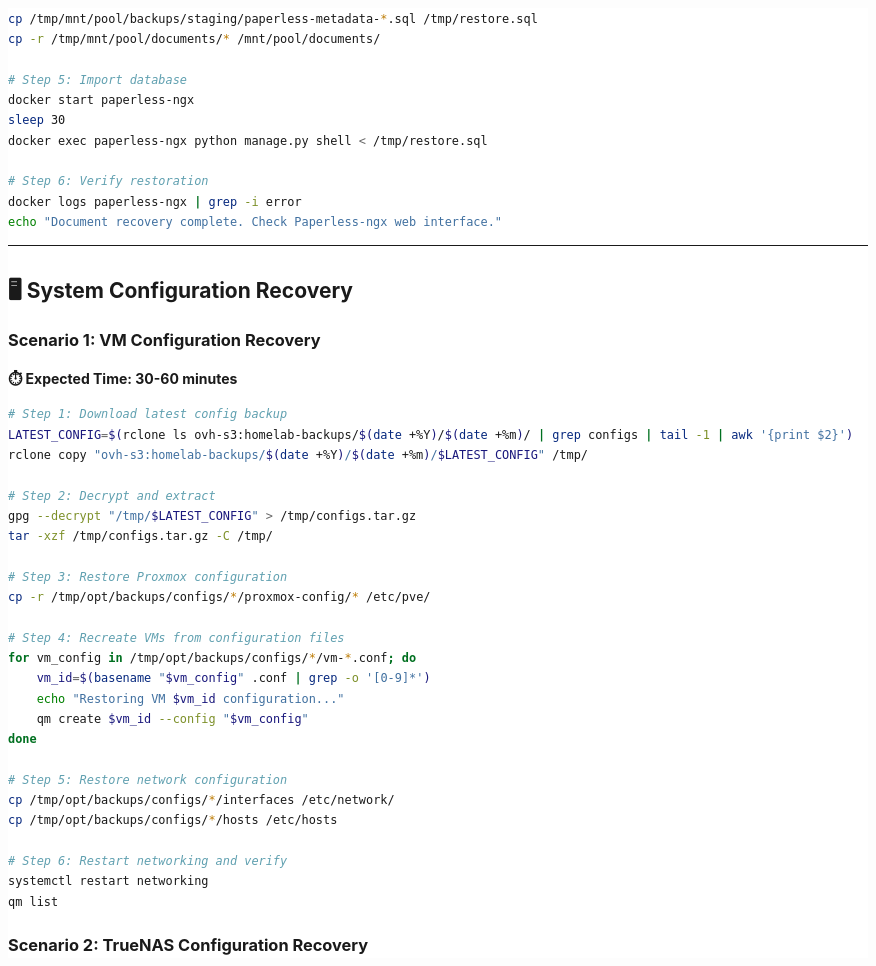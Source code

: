 ```bash
cp /tmp/mnt/pool/backups/staging/paperless-metadata-*.sql /tmp/restore.sql
cp -r /tmp/mnt/pool/documents/* /mnt/pool/documents/

# Step 5: Import database
docker start paperless-ngx
sleep 30
docker exec paperless-ngx python manage.py shell < /tmp/restore.sql

# Step 6: Verify restoration
docker logs paperless-ngx | grep -i error
echo "Document recovery complete. Check Paperless-ngx web interface."
```

---

## 🖥️ System Configuration Recovery

### **Scenario 1: VM Configuration Recovery**

**⏱️ Expected Time: 30-60 minutes**

```bash
# Step 1: Download latest config backup
LATEST_CONFIG=$(rclone ls ovh-s3:homelab-backups/$(date +%Y)/$(date +%m)/ | grep configs | tail -1 | awk '{print $2}')
rclone copy "ovh-s3:homelab-backups/$(date +%Y)/$(date +%m)/$LATEST_CONFIG" /tmp/

# Step 2: Decrypt and extract
gpg --decrypt "/tmp/$LATEST_CONFIG" > /tmp/configs.tar.gz
tar -xzf /tmp/configs.tar.gz -C /tmp/

# Step 3: Restore Proxmox configuration
cp -r /tmp/opt/backups/configs/*/proxmox-config/* /etc/pve/

# Step 4: Recreate VMs from configuration files
for vm_config in /tmp/opt/backups/configs/*/vm-*.conf; do
    vm_id=$(basename "$vm_config" .conf | grep -o '[0-9]*')
    echo "Restoring VM $vm_id configuration..."
    qm create $vm_id --config "$vm_config"
done

# Step 5: Restore network configuration
cp /tmp/opt/backups/configs/*/interfaces /etc/network/
cp /tmp/opt/backups/configs/*/hosts /etc/hosts

# Step 6: Restart networking and verify
systemctl restart networking
qm list
```

### **Scenario 2: TrueNAS Configuration Recovery**
